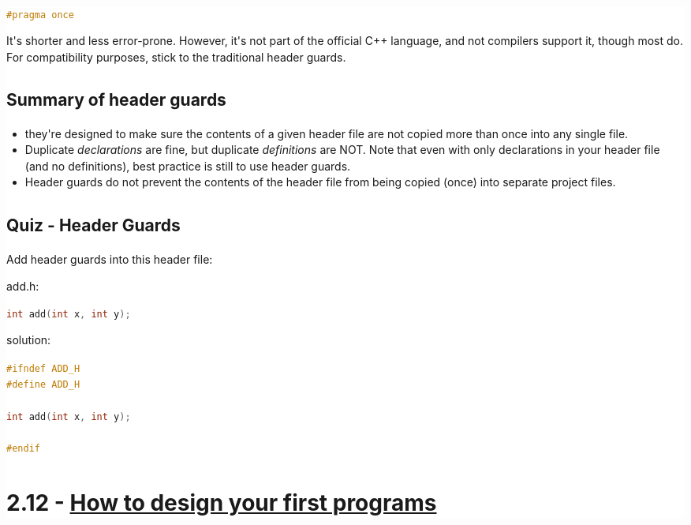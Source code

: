 ```cpp
#pragma once
```

It's shorter and less error-prone. However, it's not part of the official C++ language, and not compilers support it, though most do. For compatibility purposes, stick to the traditional header guards.

## Summary of header guards
* they're designed to make sure the contents of a given header file are not copied more than once into any single file.
* Duplicate *declarations* are fine, but duplicate *definitions* are NOT. Note that even with only declarations in your header file (and no definitions), best practice is still to use header guards.
* Header guards do not prevent the contents of the header file from being copied (once) into separate project files.

## Quiz - Header Guards
Add header guards into this header file:

add.h:
```cpp
int add(int x, int y);
```

solution:
```cpp
#ifndef ADD_H
#define ADD_H

int add(int x, int y);

#endif
```

# 2.12 - [How to design your first programs](https://www.learncpp.com/cpp-tutorial/how-to-design-your-first-programs/)